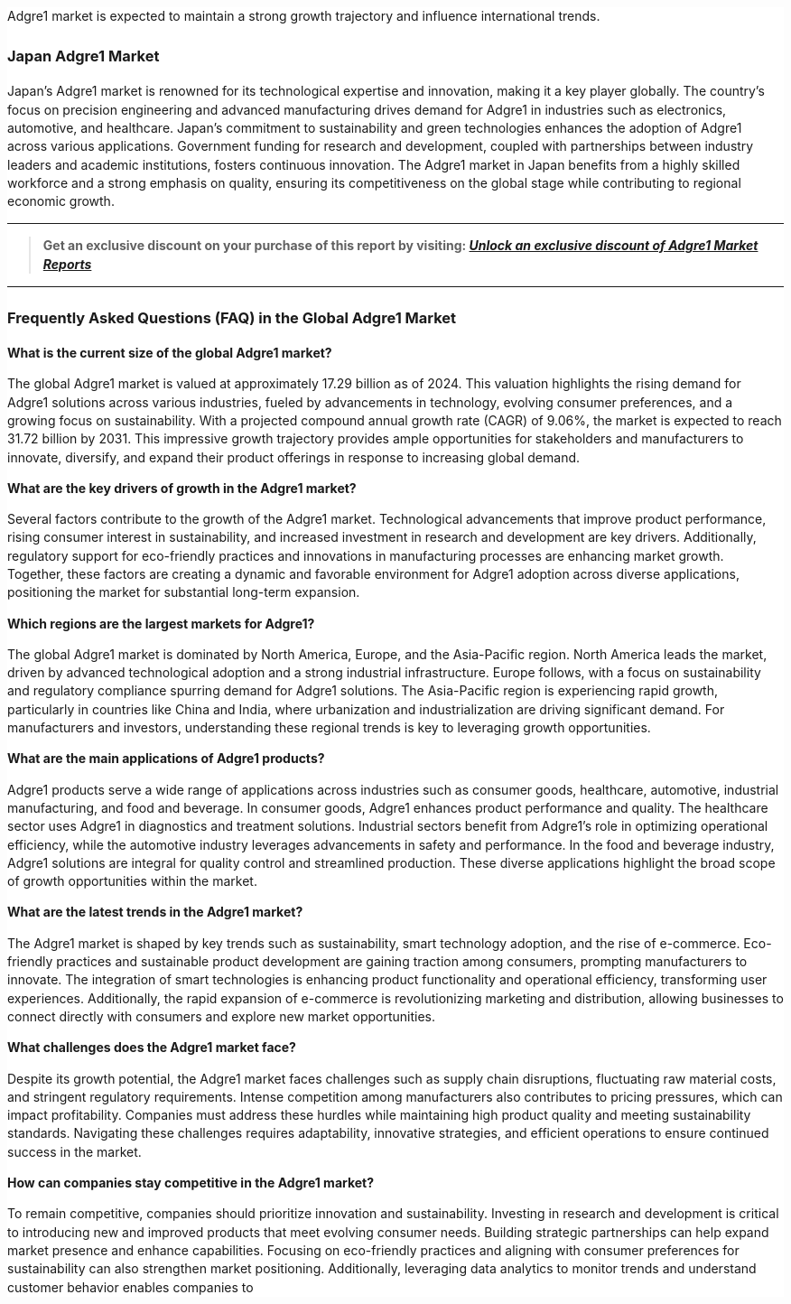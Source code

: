 Adgre1 market is expected to maintain a strong growth trajectory and influence international trends.</p><h3>Japan Adgre1 Market</h3><p>Japan&rsquo;s Adgre1 market is renowned for its technological expertise and innovation, making it a key player globally. The country&rsquo;s focus on precision engineering and advanced manufacturing drives demand for Adgre1 in industries such as electronics, automotive, and healthcare. Japan&rsquo;s commitment to sustainability and green technologies enhances the adoption of Adgre1 across various applications. Government funding for research and development, coupled with partnerships between industry leaders and academic institutions, fosters continuous innovation. The Adgre1 market in Japan benefits from a highly skilled workforce and a strong emphasis on quality, ensuring its competitiveness on the global stage while contributing to regional economic growth.</p><hr /><blockquote><p><strong>Get an exclusive discount on your purchase of this report by visiting: <em><a href="://marketresearchpulse.com/ask-for-discount/101514?utm_source=Github&amp;utm_medium=0110">Unlock an exclusive discount of Adgre1 Market Reports</a></em>&nbsp;</strong></p></blockquote><hr /><h3>Frequently Asked Questions (FAQ) in the Global Adgre1 Market</h3><p><strong>What is the current size of the global Adgre1 market?</strong></p><p>The global Adgre1 market is valued at approximately 17.29 billion as of 2024. This valuation highlights the rising demand for Adgre1 solutions across various industries, fueled by advancements in technology, evolving consumer preferences, and a growing focus on sustainability. With a projected compound annual growth rate (CAGR) of 9.06%, the market is expected to reach 31.72 billion by 2031. This impressive growth trajectory provides ample opportunities for stakeholders and manufacturers to innovate, diversify, and expand their product offerings in response to increasing global demand.</p><p><strong>What are the key drivers of growth in the Adgre1 market?</strong></p><p>Several factors contribute to the growth of the Adgre1 market. Technological advancements that improve product performance, rising consumer interest in sustainability, and increased investment in research and development are key drivers. Additionally, regulatory support for eco-friendly practices and innovations in manufacturing processes are enhancing market growth. Together, these factors are creating a dynamic and favorable environment for Adgre1 adoption across diverse applications, positioning the market for substantial long-term expansion.</p><p><strong>Which regions are the largest markets for Adgre1?</strong></p><p>The global Adgre1 market is dominated by North America, Europe, and the Asia-Pacific region. North America leads the market, driven by advanced technological adoption and a strong industrial infrastructure. Europe follows, with a focus on sustainability and regulatory compliance spurring demand for Adgre1 solutions. The Asia-Pacific region is experiencing rapid growth, particularly in countries like China and India, where urbanization and industrialization are driving significant demand. For manufacturers and investors, understanding these regional trends is key to leveraging growth opportunities.</p><p><strong>What are the main applications of Adgre1 products?</strong></p><p>Adgre1 products serve a wide range of applications across industries such as consumer goods, healthcare, automotive, industrial manufacturing, and food and beverage. In consumer goods, Adgre1 enhances product performance and quality. The healthcare sector uses Adgre1 in diagnostics and treatment solutions. Industrial sectors benefit from Adgre1&rsquo;s role in optimizing operational efficiency, while the automotive industry leverages advancements in safety and performance. In the food and beverage industry, Adgre1 solutions are integral for quality control and streamlined production. These diverse applications highlight the broad scope of growth opportunities within the market.</p><p><strong>What are the latest trends in the Adgre1 market?</strong></p><p>The Adgre1 market is shaped by key trends such as sustainability, smart technology adoption, and the rise of e-commerce. Eco-friendly practices and sustainable product development are gaining traction among consumers, prompting manufacturers to innovate. The integration of smart technologies is enhancing product functionality and operational efficiency, transforming user experiences. Additionally, the rapid expansion of e-commerce is revolutionizing marketing and distribution, allowing businesses to connect directly with consumers and explore new market opportunities.</p><p><strong>What challenges does the Adgre1 market face?</strong></p><p>Despite its growth potential, the Adgre1 market faces challenges such as supply chain disruptions, fluctuating raw material costs, and stringent regulatory requirements. Intense competition among manufacturers also contributes to pricing pressures, which can impact profitability. Companies must address these hurdles while maintaining high product quality and meeting sustainability standards. Navigating these challenges requires adaptability, innovative strategies, and efficient operations to ensure continued success in the market.</p><p><strong>How can companies stay competitive in the Adgre1 market?</strong></p><p>To remain competitive, companies should prioritize innovation and sustainability. Investing in research and development is critical to introducing new and improved products that meet evolving consumer needs. Building strategic partnerships can help expand market presence and enhance capabilities. Focusing on eco-friendly practices and aligning with consumer preferences for sustainability can also strengthen market positioning. Additionally, leveraging data analytics to monitor trends and understand customer behavior enables companies to